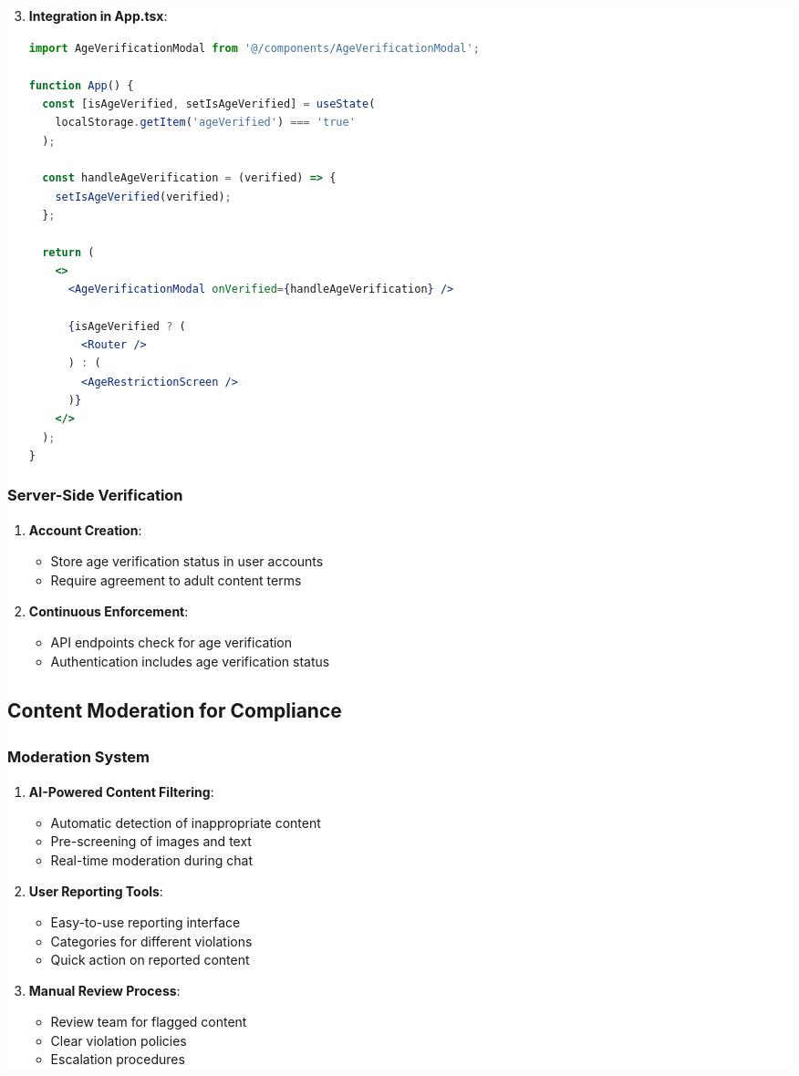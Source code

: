 3. **Integration in App.tsx**:
   
   ```jsx
   import AgeVerificationModal from '@/components/AgeVerificationModal';
   
   function App() {
     const [isAgeVerified, setIsAgeVerified] = useState(
       localStorage.getItem('ageVerified') === 'true'
     );
     
     const handleAgeVerification = (verified) => {
       setIsAgeVerified(verified);
     };
     
     return (
       <>
         <AgeVerificationModal onVerified={handleAgeVerification} />
         
         {isAgeVerified ? (
           <Router />
         ) : (
           <AgeRestrictionScreen />
         )}
       </>
     );
   }
   ```

### Server-Side Verification

1. **Account Creation**:
   - Store age verification status in user accounts
   - Require agreement to adult content terms

2. **Continuous Enforcement**:
   - API endpoints check for age verification
   - Authentication includes age verification status

## Content Moderation for Compliance

### Moderation System

1. **AI-Powered Content Filtering**:
   - Automatic detection of inappropriate content
   - Pre-screening of images and text
   - Real-time moderation during chat

2. **User Reporting Tools**:
   - Easy-to-use reporting interface
   - Categories for different violations
   - Quick action on reported content

3. **Manual Review Process**:
   - Review team for flagged content
   - Clear violation policies
   - Escalation procedures
